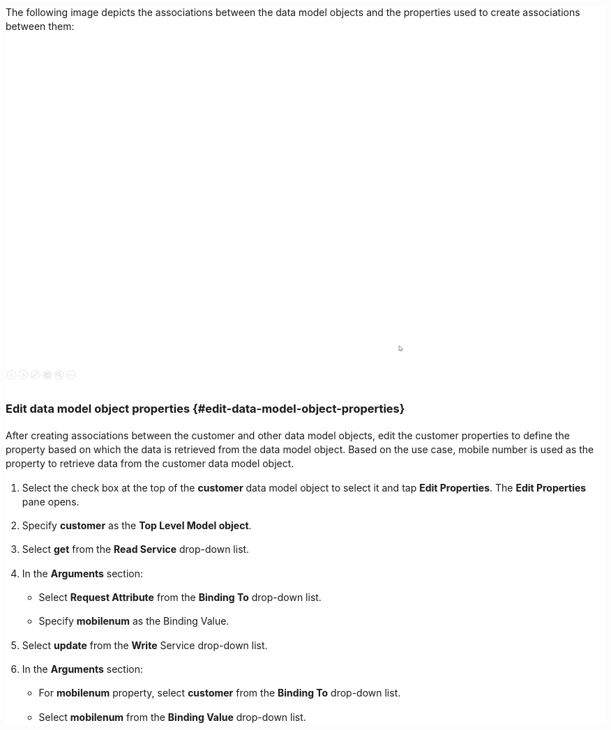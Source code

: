    The following image depicts the associations between the data model objects and the properties used to create associations between them:

   ![fdm_associations](assets/fdm_associations.gif)

### Edit data model object properties {#edit-data-model-object-properties}

After creating associations between the customer and other data model objects, edit the customer properties to define the property based on which the data is retrieved from the data model object. Based on the use case, mobile number is used as the property to retrieve data from the customer data model object.

1. Select the check box at the top of the **customer** data model object to select it and tap **Edit Properties**. The **Edit Properties** pane opens.
1. Specify **customer** as the **Top Level Model object**.
1. Select **get** from the **Read Service** drop-down list.
1. In the **Arguments** section:

    * Select **Request Attribute** from the **Binding To** drop-down list.

    * Specify **mobilenum** as the Binding Value.

1. Select **update** from the **Write** Service drop-down list.
1. In the **Arguments** section:

    * For **mobilenum** property, select **customer** from the **Binding To** drop-down list.

    * Select **mobilenum** from the **Binding Value** drop-down list.
